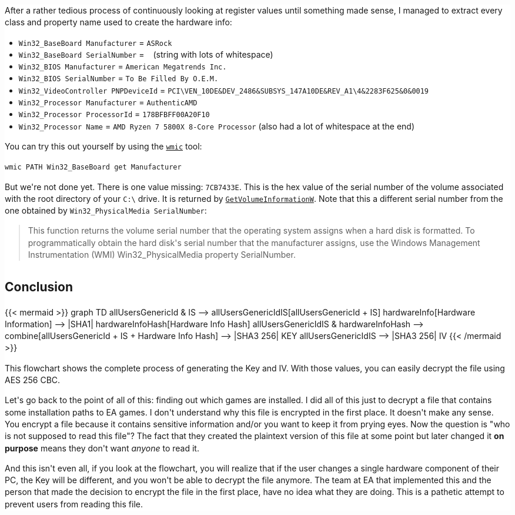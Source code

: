 After a rather tedious process of continuously looking at register values until something made sense, I managed to extract every class and property name used to create the hardware info:

- `Win32_BaseBoard Manufacturer` = `ASRock`
- `Win32_BaseBoard SerialNumber` = ` ` (string with lots of whitespace)
- `Win32_BIOS Manufacturer` = `American Megatrends Inc.`
- `Win32_BIOS SerialNumber` = `To Be Filled By O.E.M.`
- `Win32_VideoController PNPDeviceId` = `PCI\VEN_10DE&DEV_2486&SUBSYS_147A10DE&REV_A1\4&2283F625&0&0019`
- `Win32_Processor Manufacturer` = `AuthenticAMD`
- `Win32_Processor ProcessorId` = `178BFBFF00A20F10`
- `Win32_Processor Name` = `AMD Ryzen 7 5800X 8-Core Processor` (also had a lot of whitespace at the end)

You can try this out yourself by using the [`wmic`](https://learn.microsoft.com/en-us/windows/win32/wmisdk/wmic) tool:

```powershell
wmic PATH Win32_BaseBoard get Manufacturer
```

But we're not done yet. There is one value missing: `7CB7433E`. This is the hex value of the serial number of the volume associated with the root directory of your `C:\` drive. It is returned by [`GetVolumeInformationW`](https://learn.microsoft.com/en-us/windows/win32/api/fileapi/nf-fileapi-getvolumeinformationw). Note that this a different serial number from the one obtained by `Win32_PhysicalMedia SerialNumber`:

> This function returns the volume serial number that the operating system assigns when a hard disk is formatted. To programmatically obtain the hard disk's serial number that the manufacturer assigns, use the Windows Management Instrumentation (WMI) Win32_PhysicalMedia property SerialNumber.

## Conclusion

{{< mermaid >}}
graph TD
    allUsersGenericId & IS --> allUsersGenericIdIS[allUsersGenericId + IS]
    hardwareInfo[Hardware Information] --> |SHA1| hardwareInfoHash[Hardware Info Hash]
    allUsersGenericIdIS & hardwareInfoHash --> combine[allUsersGenericId + IS + Hardware Info Hash] --> |SHA3 256| KEY
    allUsersGenericIdIS --> |SHA3 256| IV
{{< /mermaid >}}

This flowchart shows the complete process of generating the Key and IV. With those values, you can easily decrypt the file using AES 256 CBC.

Let's go back to the point of all of this: finding out which games are installed. I did all of this just to decrypt a file that contains some installation paths to EA games. I don't understand why this file is encrypted in the first place. It doesn't make any sense. You encrypt a file because it contains sensitive information and/or you want to keep it from prying eyes. Now the question is "who is not supposed to read this file"? The fact that they created the plaintext version of this file at some point but later changed it **on purpose** means they don't want _anyone_ to read it.

And this isn't even all, if you look at the flowchart, you will realize that if the user changes a single hardware component of their PC, the Key will be different, and you won't be able to decrypt the file anymore. The team at EA that implemented this and the person that made the decision to encrypt the file in the first place, have no idea what they are doing. This is a pathetic attempt to prevent users from reading this file.
